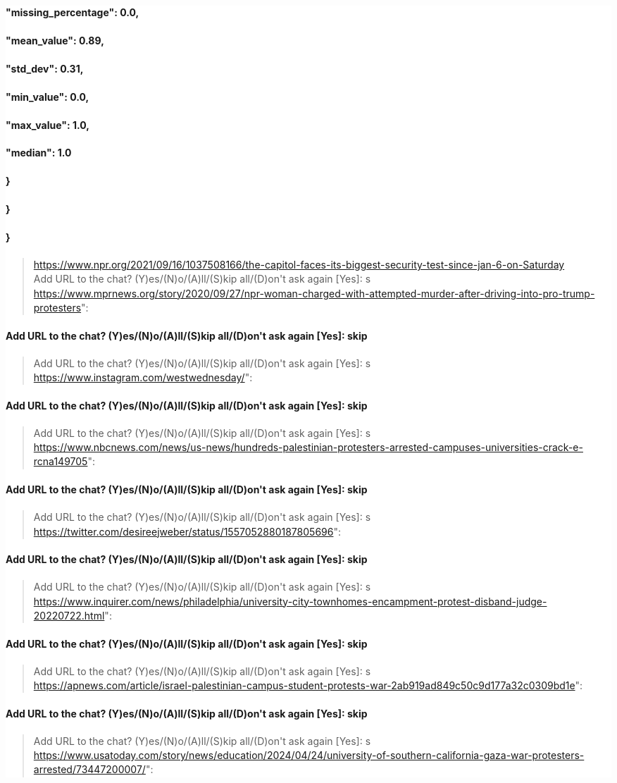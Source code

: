 ####       "missing_percentage": 0.0,  
####       "mean_value": 0.89,  
####       "std_dev": 0.31,  
####       "min_value": 0.0,  
####       "max_value": 1.0,  
####       "median": 1.0  
####     }  
####   }  
#### }  
> https://www.npr.org/2021/09/16/1037508166/the-capitol-faces-its-biggest-security-test-since-jan-6-on-Saturday  
> Add URL to the chat? (Y)es/(N)o/(A)ll/(S)kip all/(D)on't ask again [Yes]: s  
> https://www.mprnews.org/story/2020/09/27/npr-woman-charged-with-attempted-murder-after-driving-into-pro-trump-protesters":  

#### Add URL to the chat? (Y)es/(N)o/(A)ll/(S)kip all/(D)on't ask again [Yes]: skip  
> Add URL to the chat? (Y)es/(N)o/(A)ll/(S)kip all/(D)on't ask again [Yes]: s  
> https://www.instagram.com/westwednesday/":  

#### Add URL to the chat? (Y)es/(N)o/(A)ll/(S)kip all/(D)on't ask again [Yes]: skip  
> Add URL to the chat? (Y)es/(N)o/(A)ll/(S)kip all/(D)on't ask again [Yes]: s  
> https://www.nbcnews.com/news/us-news/hundreds-palestinian-protesters-arrested-campuses-universities-crack-e-rcna149705":  

#### Add URL to the chat? (Y)es/(N)o/(A)ll/(S)kip all/(D)on't ask again [Yes]: skip  
> Add URL to the chat? (Y)es/(N)o/(A)ll/(S)kip all/(D)on't ask again [Yes]: s  
> https://twitter.com/desireejweber/status/1557052880187805696":  

#### Add URL to the chat? (Y)es/(N)o/(A)ll/(S)kip all/(D)on't ask again [Yes]: skip  
> Add URL to the chat? (Y)es/(N)o/(A)ll/(S)kip all/(D)on't ask again [Yes]: s  
> https://www.inquirer.com/news/philadelphia/university-city-townhomes-encampment-protest-disband-judge-20220722.html":  

#### Add URL to the chat? (Y)es/(N)o/(A)ll/(S)kip all/(D)on't ask again [Yes]: skip  
> Add URL to the chat? (Y)es/(N)o/(A)ll/(S)kip all/(D)on't ask again [Yes]: s  
> https://apnews.com/article/israel-palestinian-campus-student-protests-war-2ab919ad849c50c9d177a32c0309bd1e":  

#### Add URL to the chat? (Y)es/(N)o/(A)ll/(S)kip all/(D)on't ask again [Yes]: skip  
> Add URL to the chat? (Y)es/(N)o/(A)ll/(S)kip all/(D)on't ask again [Yes]: s  
> https://www.usatoday.com/story/news/education/2024/04/24/university-of-southern-california-gaza-war-protesters-arrested/73447200007/":  
